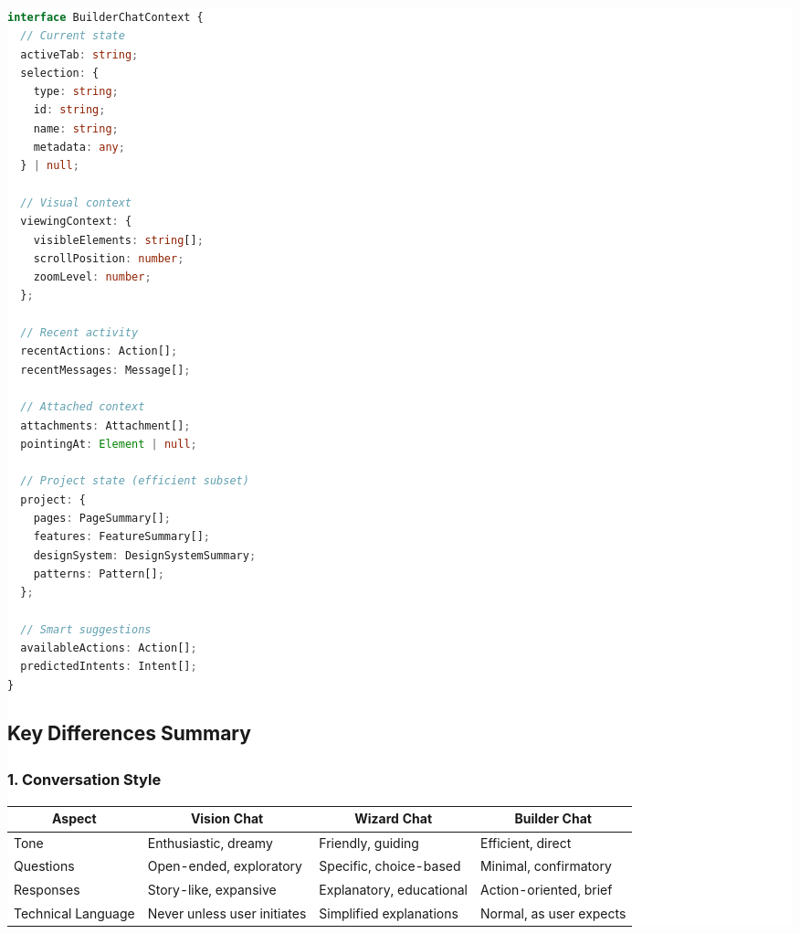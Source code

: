 ```typescript
interface BuilderChatContext {
  // Current state
  activeTab: string;
  selection: {
    type: string;
    id: string;
    name: string;
    metadata: any;
  } | null;
  
  // Visual context
  viewingContext: {
    visibleElements: string[];
    scrollPosition: number;
    zoomLevel: number;
  };
  
  // Recent activity
  recentActions: Action[];
  recentMessages: Message[];
  
  // Attached context
  attachments: Attachment[];
  pointingAt: Element | null;
  
  // Project state (efficient subset)
  project: {
    pages: PageSummary[];
    features: FeatureSummary[];
    designSystem: DesignSystemSummary;
    patterns: Pattern[];
  };
  
  // Smart suggestions
  availableActions: Action[];
  predictedIntents: Intent[];
}
```

## Key Differences Summary

### 1. Conversation Style

| Aspect | Vision Chat | Wizard Chat | Builder Chat |
|--------|-------------|-------------|--------------|
| Tone | Enthusiastic, dreamy | Friendly, guiding | Efficient, direct |
| Questions | Open-ended, exploratory | Specific, choice-based | Minimal, confirmatory |
| Responses | Story-like, expansive | Explanatory, educational | Action-oriented, brief |
| Technical Language | Never unless user initiates | Simplified explanations | Normal, as user expects |
